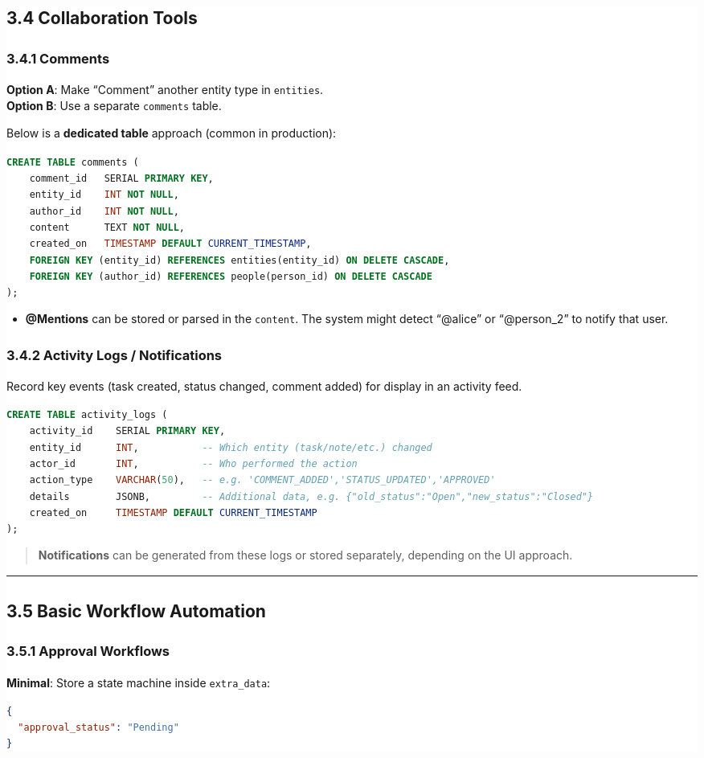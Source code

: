 
## **3.4 Collaboration Tools**

### 3.4.1 Comments

**Option A**: Make “Comment” another entity type in `entities`.  
**Option B**: Use a separate `comments` table.

Below is a **dedicated table** approach (common in production):

```sql
CREATE TABLE comments (
    comment_id   SERIAL PRIMARY KEY,
    entity_id    INT NOT NULL,
    author_id    INT NOT NULL,
    content      TEXT NOT NULL,
    created_on   TIMESTAMP DEFAULT CURRENT_TIMESTAMP,
    FOREIGN KEY (entity_id) REFERENCES entities(entity_id) ON DELETE CASCADE,
    FOREIGN KEY (author_id) REFERENCES people(person_id) ON DELETE CASCADE
);
```

- **@Mentions** can be stored or parsed in the `content`. The system might detect “@alice” or “@person_2” to notify that user.

### 3.4.2 Activity Logs / Notifications

Record key events (task created, status changed, comment added) for display in an activity feed.

```sql
CREATE TABLE activity_logs (
    activity_id    SERIAL PRIMARY KEY,
    entity_id      INT,           -- Which entity (task/note/etc.) changed
    actor_id       INT,           -- Who performed the action
    action_type    VARCHAR(50),   -- e.g. 'COMMENT_ADDED','STATUS_UPDATED','APPROVED'
    details        JSONB,         -- Additional data, e.g. {"old_status":"Open","new_status":"Closed"}
    created_on     TIMESTAMP DEFAULT CURRENT_TIMESTAMP
);
```

> **Notifications** can be generated from these logs or stored separately, depending on the UI approach.

---

## **3.5 Basic Workflow Automation**

### 3.5.1 Approval Workflows

**Minimal**: Store a state machine inside `extra_data`:

```json
{
  "approval_status": "Pending"
}
```
